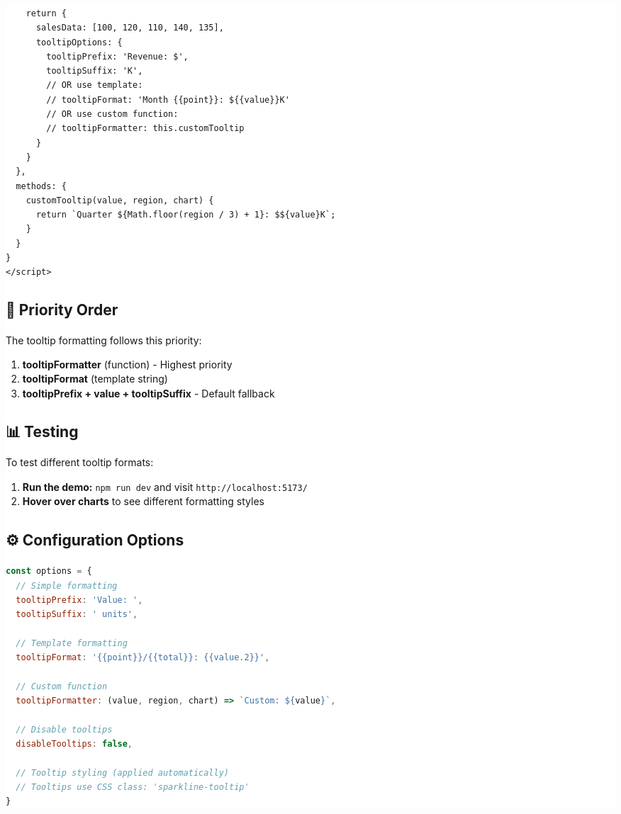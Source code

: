 ```vue
    return {
      salesData: [100, 120, 110, 140, 135],
      tooltipOptions: {
        tooltipPrefix: 'Revenue: $',
        tooltipSuffix: 'K',
        // OR use template:
        // tooltipFormat: 'Month {{point}}: ${{value}}K'
        // OR use custom function:
        // tooltipFormatter: this.customTooltip
      }
    }
  },
  methods: {
    customTooltip(value, region, chart) {
      return `Quarter ${Math.floor(region / 3) + 1}: $${value}K`;
    }
  }
}
</script>
```

## 🎯 **Priority Order**

The tooltip formatting follows this priority:

1. **tooltipFormatter** (function) - Highest priority
2. **tooltipFormat** (template string)
3. **tooltipPrefix + value + tooltipSuffix** - Default fallback

## 📊 **Testing**

To test different tooltip formats:

1. **Run the demo:** `npm run dev` and visit `http://localhost:5173/`
2. **Hover over charts** to see different formatting styles

## ⚙️ **Configuration Options**

```javascript
const options = {
  // Simple formatting
  tooltipPrefix: 'Value: ',
  tooltipSuffix: ' units',
  
  // Template formatting
  tooltipFormat: '{{point}}/{{total}}: {{value.2}}',
  
  // Custom function
  tooltipFormatter: (value, region, chart) => `Custom: ${value}`,
  
  // Disable tooltips
  disableTooltips: false,
  
  // Tooltip styling (applied automatically)
  // Tooltips use CSS class: 'sparkline-tooltip'
}
```
